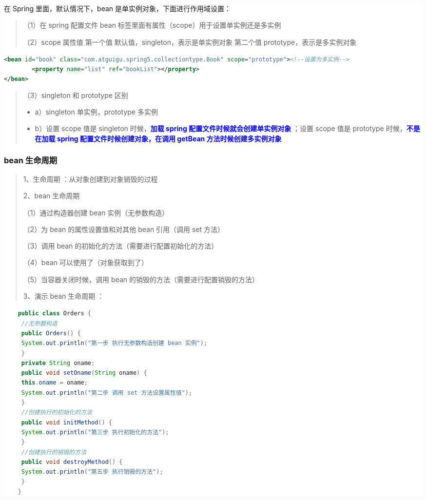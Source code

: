  在 Spring 里面，默认情况下，bean 是单实例对象，下面进行作用域设置：

> （1）在 spring 配置文件 bean 标签里面有属性（scope）用于设置单实例还是多实例
>
> （2）scope 属性值 第一个值 默认值，singleton，表示是单实例对象 第二个值 prototype，表示是多实例对象
>

~~~xml
<bean id="book" class="com.atguigu.spring5.collectiontype.Book" scope="prototype"><!--设置为多实例-->
        <property name="list" ref="bookList"></property>
</bean>
~~~

> （3）singleton 和 prototype 区别
>
> -  a）singleton 单实例，prototype 多实例
>
> -  b）设置 scope 值是 singleton 时候，<font color=blue><b>加载 spring 配置文件时候就会创建单实例对象</b> </font>；设置 scope 值是 prototype 时候，<font color=blue><b>不是在加载 spring 配置文件时候创建对象，在调用 getBean 方法时候创建多实例对象</b></font>
>

###  bean 生命周期

> 1、生命周期 ：从对象创建到对象销毁的过程
>
> 2、bean 生命周期
>
>  （1）通过构造器创建 bean 实例（无参数构造）
>
>  （2）为 bean 的属性设置值和对其他 bean 引用（调用 set 方法）
>
>  （3）调用 bean 的初始化的方法（需要进行配置初始化的方法）
>
>  （4）bean 可以使用了（对象获取到了）
>
>  （5）当容器关闭时候，调用 bean 的销毁的方法（需要进行配置销毁的方法）
>
> 3、演示 bean 生命周期 ：

```java
    public class Orders {
     //无参数构造
     public Orders() {
     System.out.println("第一步 执行无参数构造创建 bean 实例");
     }
     private String oname;
     public void setOname(String oname) {
     this.oname = oname;
     System.out.println("第二步 调用 set 方法设置属性值");
     }
     //创建执行的初始化的方法
     public void initMethod() {
     System.out.println("第三步 执行初始化的方法");
     }
     //创建执行的销毁的方法
     public void destroyMethod() {
     System.out.println("第五步 执行销毁的方法");
     }
    }
```
